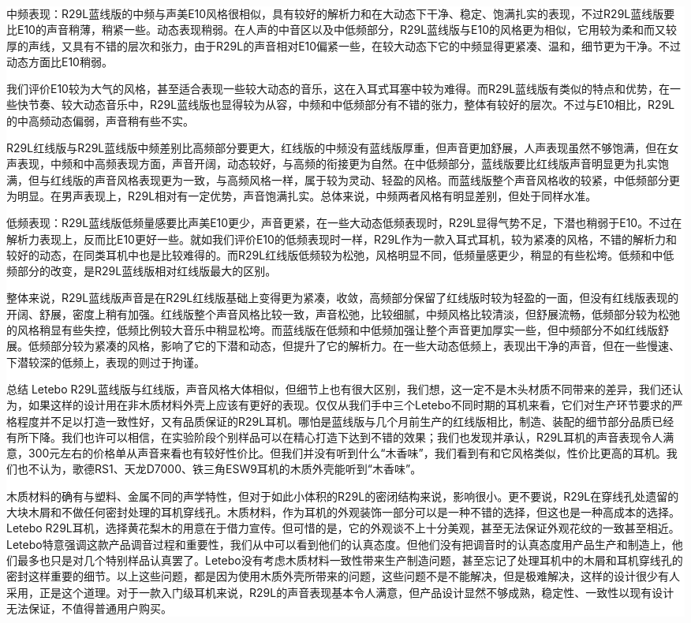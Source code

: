 中频表现：R29L蓝线版的中频与声美E10风格很相似，具有较好的解析力和在大动态下干净、稳定、饱满扎实的表现，不过R29L蓝线版要比E10的声音稍薄，稍紧一些。动态表现稍弱。在人声的中音区以及中低频部分，R29L蓝线版与E10的风格更为相似，它用较为柔和而又较厚的声线，又具有不错的层次和张力，由于R29L的声音相对E10偏紧一些，在较大动态下它的中频显得更紧凑、温和，细节更为干净。不过动态方面比E10稍弱。

我们评价E10较为大气的风格，甚至适合表现一些较大动态的音乐，这在入耳式耳塞中较为难得。而R29L蓝线版有类似的特点和优势，在一些快节奏、较大动态音乐中，R29L蓝线版也显得较为从容，中频和中低频部分有不错的张力，整体有较好的层次。不过与E10相比，R29L的中高频动态偏弱，声音稍有些不实。

R29L红线版与R29L蓝线版中频差别比高频部分要更大，红线版的中频没有蓝线版厚重，但声音更加舒展，人声表现虽然不够饱满，但在女声表现，中频和中高频表现方面，声音开阔，动态较好，与高频的衔接更为自然。在中低频部分，蓝线版要比红线版声音明显更为扎实饱满，但与红线版的声音风格表现更为一致，与高频风格一样，属于较为灵动、轻盈的风格。而蓝线版整个声音风格收的较紧，中低频部分更为明显。在男声表现上，R29L相对有一定优势，声音饱满扎实。总体来说，中频两者风格有明显差别，但处于同样水准。

低频表现：R29L蓝线版低频量感要比声美E10更少，声音更紧，在一些大动态低频表现时，R29L显得气势不足，下潜也稍弱于E10。不过在解析力表现上，反而比E10更好一些。就如我们评价E10的低频表现时一样，R29L作为一款入耳式耳机，较为紧凑的风格，不错的解析力和较好的动态，在同类耳机中也是比较难得的。而R29L红线版低频较为松弛，风格明显不同，低频量感更少，稍显的有些松垮。低频和中低频部分的改变，是R29L蓝线版相对红线版最大的区别。

整体来说，R29L蓝线版声音是在R29L红线版基础上变得更为紧凑，收敛，高频部分保留了红线版时较为轻盈的一面，但没有红线版表现的开阔、舒展，密度上稍有加强。红线版整个声音风格比较一致，声音松弛，比较细腻，中频风格比较清淡，但舒展流畅，低频部分较为松弛的风格稍显有些失控，低频比例较大音乐中稍显松垮。而蓝线版在低频和中低频加强让整个声音更加厚实一些，但中频部分不如红线版舒展。低频部分较为紧凑的风格，影响了它的下潜和动态，但提升了它的解析力。在一些大动态低频上，表现出干净的声音，但在一些慢速、下潜较深的低频上，表现的则过于拘谨。

总结
Letebo R29L蓝线版与红线版，声音风格大体相似，但细节上也有很大区别，我们想，这一定不是木头材质不同带来的差异，我们还认为，如果这样的设计用在非木质材料外壳上应该有更好的表现。仅仅从我们手中三个Letebo不同时期的耳机来看，它们对生产环节要求的严格程度并不足以打造一致性好，又有品质保证的R29L耳机。哪怕是蓝线版与几个月前生产的红线版相比，制造、装配的细节部分品质已经有所下降。我们也许可以相信，在实验阶段个别样品可以在精心打造下达到不错的效果；我们也发现并承认，R29L耳机的声音表现令人满意，300元左右的价格单从声音来看也有较好性价比。但我们并没有听到什么“木香味”，我们看到有和它风格类似，性价比更高的耳机。我们也不认为，歌德RS1、天龙D7000、铁三角ESW9耳机的木质外壳能听到“木香味”。

木质材料的确有与塑料、金属不同的声学特性，但对于如此小体积的R29L的密闭结构来说，影响很小。更不要说，R29L在穿线孔处遗留的大块木屑和不做任何密封处理的耳机穿线孔。木质材料，作为耳机的外观装饰一部分可以是一种不错的选择，但这也是一种高成本的选择。Letebo R29L耳机，选择黄花梨木的用意在于借力宣传。但可惜的是，它的外观谈不上十分美观，甚至无法保证外观花纹的一致甚至相近。Letebo特意强调这款产品调音过程和重要性，我们从中可以看到他们的认真态度。但他们没有把调音时的认真态度用产品生产和制造上，他们最多也只是对几个特别样品认真罢了。Letebo没有考虑木质材料一致性带来生产制造问题，甚至忘记了处理耳机中的木屑和耳机穿线孔的密封这样重要的细节。以上这些问题，都是因为使用木质外壳所带来的问题，这些问题不是不能解决，但是极难解决，这样的设计很少有人采用，正是这个道理。对于一款入门级耳机来说，R29L的声音表现基本令人满意，但产品设计显然不够成熟，稳定性、一致性以现有设计无法保证，不值得普通用户购买。